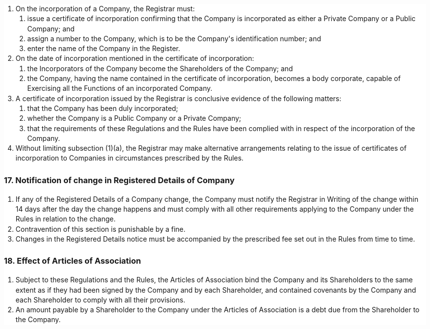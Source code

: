 1. On the incorporation of a Company, the Registrar must:
   1. issue a certificate of incorporation confirming that the 
      Company is incorporated as either a Private Company or a 
      Public Company; and
   2. assign a number to the Company, which is to be the Company's 
      identification number; and
   3. enter the name of the Company in the Register.
2. On the date of incorporation mentioned in the certificate of 
   incorporation:
   1. the Incorporators of the Company become the Shareholders of 
      the Company; and
   2. the Company, having the name contained in the certificate of 
      incorporation, becomes a body corporate, capable of Exercising 
      all the Functions of an incorporated Company.
3. A certificate of incorporation issued by the Registrar is 
   conclusive evidence of the following matters:
   1. that the Company has been duly incorporated;
   2. whether the Company is a Public Company or a Private Company;
   3. that the requirements of these Regulations and the Rules have 
      been complied with in respect of the incorporation of the 
      Company.
4. Without limiting subsection (1)(a), the Registrar may make 
   alternative arrangements relating to the issue of certificates 
   of incorporation to Companies in circumstances prescribed by the 
   Rules.

</div>

### 17. Notification of change in Registered Details of Company
<div class="custom-list">

1. If any of the Registered Details of a Company change, the 
   Company must notify the Registrar in Writing of the change 
   within 14 days after the day the change happens and must comply 
   with all other requirements applying to the Company under the 
   Rules in relation to the change.
2. Contravention of this section is punishable by a fine.
3. Changes in the Registered Details notice must be accompanied by 
   the prescribed fee set out in the Rules from time to time.

</div>

### 18. Effect of Articles of Association
<div class="custom-list">

1. Subject to these Regulations and the Rules, the Articles of 
   Association bind the Company and its Shareholders to the same 
   extent as if they had been signed by the Company and by each 
   Shareholder, and contained covenants by the Company and each 
   Shareholder to comply with all their provisions.
2. An amount payable by a Shareholder to the Company under the 
   Articles of Association is a debt due from the Shareholder to 
   the Company.
